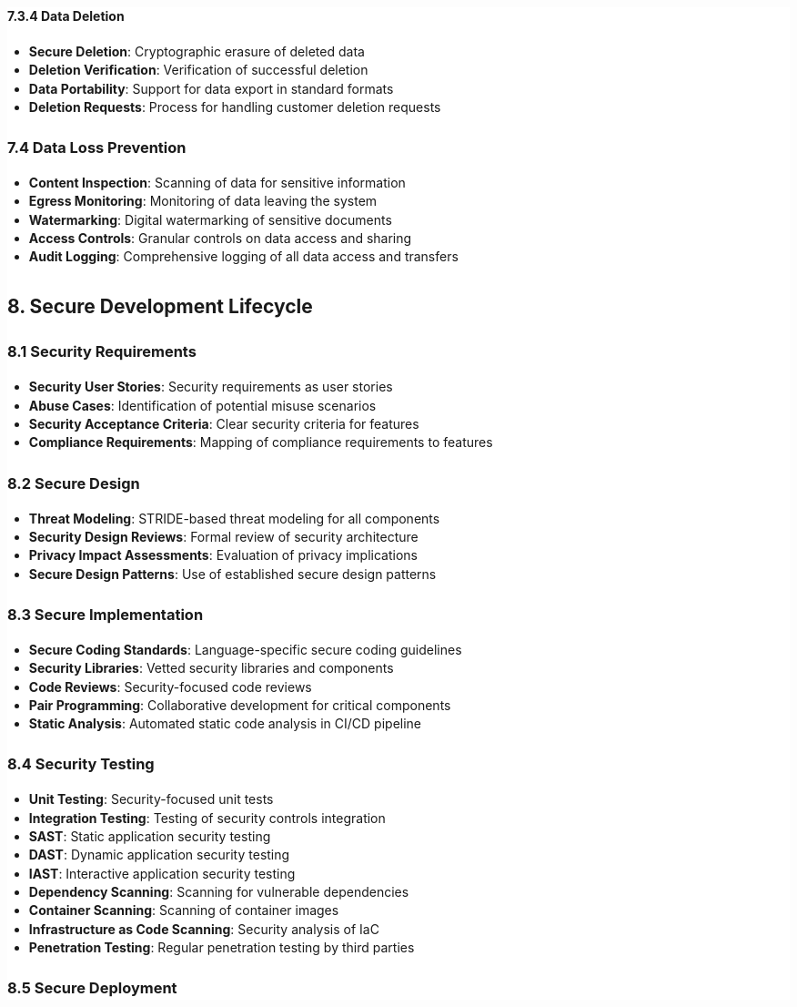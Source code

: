 #### 7.3.4 Data Deletion
- **Secure Deletion**: Cryptographic erasure of deleted data
- **Deletion Verification**: Verification of successful deletion
- **Data Portability**: Support for data export in standard formats
- **Deletion Requests**: Process for handling customer deletion requests

### 7.4 Data Loss Prevention

- **Content Inspection**: Scanning of data for sensitive information
- **Egress Monitoring**: Monitoring of data leaving the system
- **Watermarking**: Digital watermarking of sensitive documents
- **Access Controls**: Granular controls on data access and sharing
- **Audit Logging**: Comprehensive logging of all data access and transfers

## 8. Secure Development Lifecycle

### 8.1 Security Requirements

- **Security User Stories**: Security requirements as user stories
- **Abuse Cases**: Identification of potential misuse scenarios
- **Security Acceptance Criteria**: Clear security criteria for features
- **Compliance Requirements**: Mapping of compliance requirements to features

### 8.2 Secure Design

- **Threat Modeling**: STRIDE-based threat modeling for all components
- **Security Design Reviews**: Formal review of security architecture
- **Privacy Impact Assessments**: Evaluation of privacy implications
- **Secure Design Patterns**: Use of established secure design patterns

### 8.3 Secure Implementation

- **Secure Coding Standards**: Language-specific secure coding guidelines
- **Security Libraries**: Vetted security libraries and components
- **Code Reviews**: Security-focused code reviews
- **Pair Programming**: Collaborative development for critical components
- **Static Analysis**: Automated static code analysis in CI/CD pipeline

### 8.4 Security Testing

- **Unit Testing**: Security-focused unit tests
- **Integration Testing**: Testing of security controls integration
- **SAST**: Static application security testing
- **DAST**: Dynamic application security testing
- **IAST**: Interactive application security testing
- **Dependency Scanning**: Scanning for vulnerable dependencies
- **Container Scanning**: Scanning of container images
- **Infrastructure as Code Scanning**: Security analysis of IaC
- **Penetration Testing**: Regular penetration testing by third parties

### 8.5 Secure Deployment
